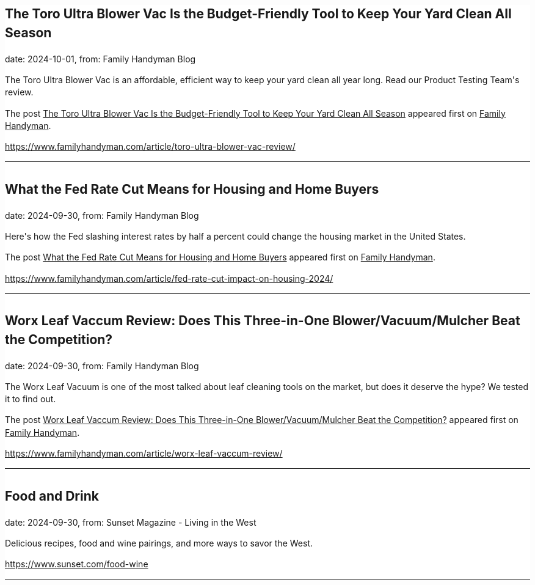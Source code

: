 
## The Toro Ultra Blower Vac Is the Budget-Friendly Tool to Keep Your Yard Clean All Season

date: 2024-10-01, from: Family Handyman Blog

<p>The Toro Ultra Blower Vac is an affordable, efficient way to keep your yard clean all year long. Read our Product Testing Team's review.</p>
<p>The post <a href="https://www.familyhandyman.com/article/toro-ultra-blower-vac-review/">The Toro Ultra Blower Vac Is the Budget-Friendly Tool to Keep Your Yard Clean All Season</a> appeared first on <a href="https://www.familyhandyman.com">Family Handyman</a>.</p>
 

<https://www.familyhandyman.com/article/toro-ultra-blower-vac-review/>

---

## What the Fed Rate Cut Means for Housing and Home Buyers

date: 2024-09-30, from: Family Handyman Blog

<p>Here's how the Fed slashing interest rates by half a percent could change the housing market in the United States.</p>
<p>The post <a href="https://www.familyhandyman.com/article/fed-rate-cut-impact-on-housing-2024/">What the Fed Rate Cut Means for Housing and Home Buyers</a> appeared first on <a href="https://www.familyhandyman.com">Family Handyman</a>.</p>
 

<https://www.familyhandyman.com/article/fed-rate-cut-impact-on-housing-2024/>

---

## Worx Leaf Vaccum Review: Does This Three-in-One Blower/Vacuum/Mulcher Beat the Competition?

date: 2024-09-30, from: Family Handyman Blog

<p>The Worx Leaf Vacuum is one of the most talked about leaf cleaning tools on the market, but does it deserve the hype? We tested it to find out.</p>
<p>The post <a href="https://www.familyhandyman.com/article/worx-leaf-vaccum-review/">Worx Leaf Vaccum Review: Does This Three-in-One Blower/Vacuum/Mulcher Beat the Competition?</a> appeared first on <a href="https://www.familyhandyman.com">Family Handyman</a>.</p>
 

<https://www.familyhandyman.com/article/worx-leaf-vaccum-review/>

---

## Food and Drink

date: 2024-09-30, from: Sunset Magazine - Living in the West

Delicious recipes, food and wine pairings, and more ways to savor the West. 

<https://www.sunset.com/food-wine>

---